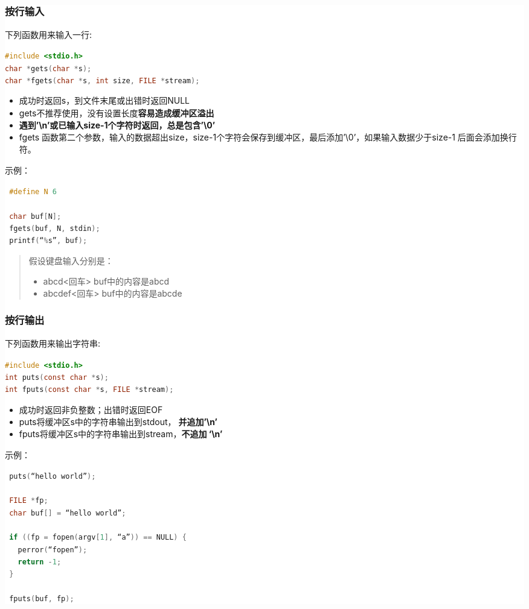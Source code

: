 ### 按行输入

下列函数用来输入一行:

```c
#include <stdio.h>
char *gets(char *s);
char *fgets(char *s, int size, FILE *stream);
```

- 成功时返回s，到文件末尾或出错时返回NULL
- gets不推荐使用，没有设置长度**容易造成缓冲区溢出**
- **遇到’\n’或已输入size-1个字符时返回，总是包含’\0’**
- fgets 函数第二个参数，输入的数据超出size，size-1个字符会保存到缓冲区，最后添加’\0’，如果输入数据少于size-1 后面会添加换行符。

示例：

```c
 #define N 6
 
 char buf[N];
 fgets(buf, N, stdin);
 printf(“%s”, buf);
```

> 假设键盘输入分别是： 
>
> - abcd<回车>       buf中的内容是abcd
> - abcdef<回车>    buf中的内容是abcde

### 按行输出

下列函数用来输出字符串:

```c
#include <stdio.h>
int puts(const char *s);
int fputs(const char *s, FILE *stream);
```

- 成功时返回非负整数；出错时返回EOF
- puts将缓冲区s中的字符串输出到stdout，  **并追加’\n’**
- fputs将缓冲区s中的字符串输出到stream，**不追加 ‘\n’**

示例：

```c
 puts(“hello world”);

 FILE *fp;
 char buf[] = “hello world”;

 if ((fp = fopen(argv[1], “a”)) == NULL) { 
   perror(“fopen”); 
   return -1;
 }

 fputs(buf, fp);
```
